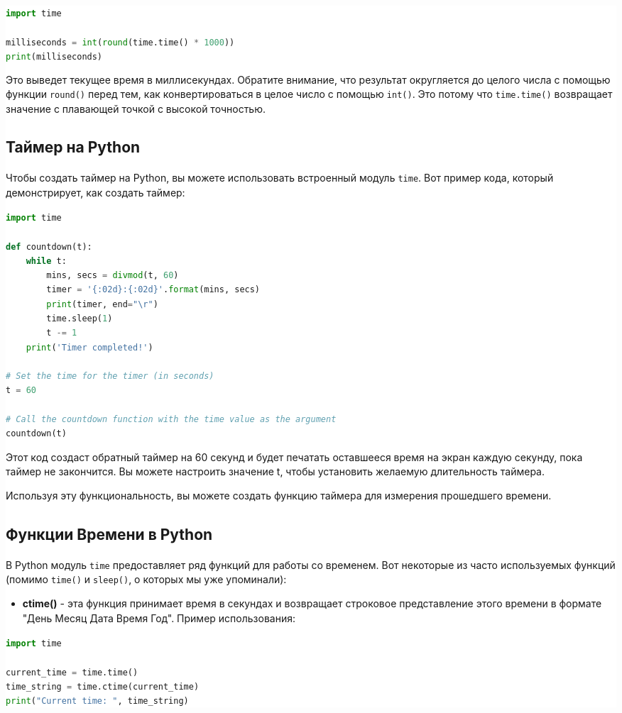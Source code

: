 ```python
import time

milliseconds = int(round(time.time() * 1000))
print(milliseconds)
```

Это выведет текущее время в миллисекундах. Обратите внимание, что результат округляется до целого числа с помощью функции `round()` перед тем, как конвертироваться в целое число с помощью `int()`. Это потому что `time.time()` возвращает значение с плавающей точкой с высокой точностью.

## Таймер на Python

Чтобы создать таймер на Python, вы можете использовать встроенный модуль `time`. Вот пример кода, который демонстрирует, как создать таймер:

```python
import time

def countdown(t):
    while t:
        mins, secs = divmod(t, 60)
        timer = '{:02d}:{:02d}'.format(mins, secs)
        print(timer, end="\r")
        time.sleep(1)
        t -= 1
    print('Timer completed!')

# Set the time for the timer (in seconds)
t = 60

# Call the countdown function with the time value as the argument
countdown(t)
```

Этот код создаст обратный таймер на 60 секунд и будет печатать оставшееся время на экран каждую секунду, пока таймер не закончится. Вы можете настроить значение t, чтобы установить желаемую длительность таймера.

Используя эту функциональность, вы можете создать функцию таймера для измерения прошедшего времени.

## Функции Времени в Python

В Python модуль `time` предоставляет ряд функций для работы со временем. Вот некоторые из часто используемых функций (помимо `time()` и `sleep()`, о которых мы уже упоминали):

- **ctime()** - эта функция принимает время в секундах и возвращает строковое представление этого времени в формате "День Месяц Дата Время Год".
Пример использования:

```python
import time

current_time = time.time()
time_string = time.ctime(current_time)
print("Current time: ", time_string)
```
